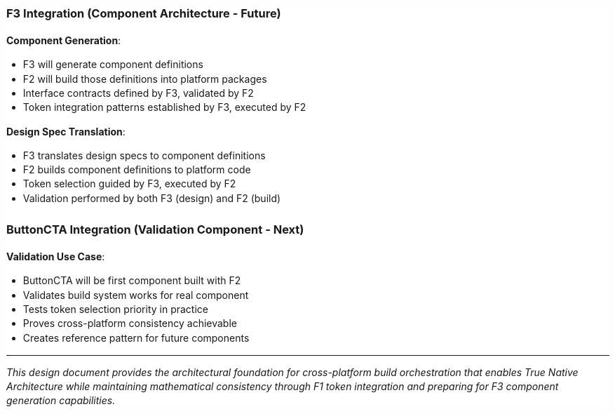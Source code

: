 ### F3 Integration (Component Architecture - Future)

**Component Generation**:
- F3 will generate component definitions
- F2 will build those definitions into platform packages
- Interface contracts defined by F3, validated by F2
- Token integration patterns established by F3, executed by F2

**Design Spec Translation**:
- F3 translates design specs to component definitions
- F2 builds component definitions to platform code
- Token selection guided by F3, executed by F2
- Validation performed by both F3 (design) and F2 (build)

### ButtonCTA Integration (Validation Component - Next)

**Validation Use Case**:
- ButtonCTA will be first component built with F2
- Validates build system works for real component
- Tests token selection priority in practice
- Proves cross-platform consistency achievable
- Creates reference pattern for future components

---

*This design document provides the architectural foundation for cross-platform build orchestration that enables True Native Architecture while maintaining mathematical consistency through F1 token integration and preparing for F3 component generation capabilities.*
